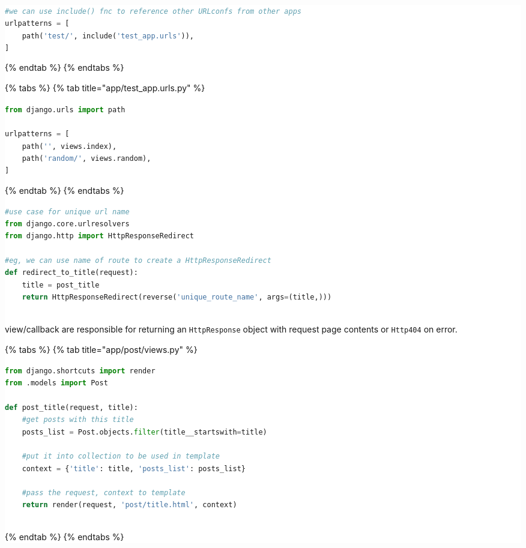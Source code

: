 ```python
#we can use include() fnc to reference other URLconfs from other apps
urlpatterns = [
    path('test/', include('test_app.urls')),
]

```
{% endtab %}
{% endtabs %}

{% tabs %}
{% tab title="app/test\_app.urls.py" %}
```python
from django.urls import path

urlpatterns = [
    path('', views.index),
    path('random/', views.random),
]

```
{% endtab %}
{% endtabs %}

```python
#use case for unique url name
from django.core.urlresolvers 
from django.http import HttpResponseRedirect
    
#eg, we can use name of route to create a HttpResponseRedirect
def redirect_to_title(request):
    title = post_title
    return HttpResponseRedirect(reverse('unique_route_name', args=(title,)))  
    
```

view/callback are responsible for returning an `HttpResponse` object with request page contents or `Http404` on error.

{% tabs %}
{% tab title="app/post/views.py" %}
```python
from django.shortcuts import render
from .models import Post

def post_title(request, title):
    #get posts with this title
    posts_list = Post.objects.filter(title__startswith=title)
    
    #put it into collection to be used in template
    context = {'title': title, 'posts_list': posts_list}
    
    #pass the request, context to template
    return render(request, 'post/title.html', context)
    
```
{% endtab %}
{% endtabs %}
